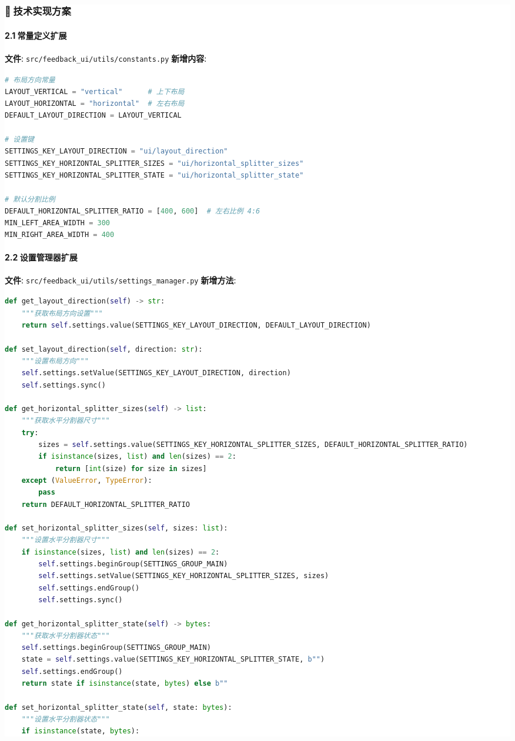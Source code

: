 ### 🔧 技术实现方案

#### 2.1 常量定义扩展
**文件**: `src/feedback_ui/utils/constants.py`
**新增内容**:
```python
# 布局方向常量
LAYOUT_VERTICAL = "vertical"      # 上下布局
LAYOUT_HORIZONTAL = "horizontal"  # 左右布局
DEFAULT_LAYOUT_DIRECTION = LAYOUT_VERTICAL

# 设置键
SETTINGS_KEY_LAYOUT_DIRECTION = "ui/layout_direction"
SETTINGS_KEY_HORIZONTAL_SPLITTER_SIZES = "ui/horizontal_splitter_sizes"
SETTINGS_KEY_HORIZONTAL_SPLITTER_STATE = "ui/horizontal_splitter_state"

# 默认分割比例
DEFAULT_HORIZONTAL_SPLITTER_RATIO = [400, 600]  # 左右比例 4:6
MIN_LEFT_AREA_WIDTH = 300
MIN_RIGHT_AREA_WIDTH = 400
```

#### 2.2 设置管理器扩展
**文件**: `src/feedback_ui/utils/settings_manager.py`
**新增方法**:
```python
def get_layout_direction(self) -> str:
    """获取布局方向设置"""
    return self.settings.value(SETTINGS_KEY_LAYOUT_DIRECTION, DEFAULT_LAYOUT_DIRECTION)

def set_layout_direction(self, direction: str):
    """设置布局方向"""
    self.settings.setValue(SETTINGS_KEY_LAYOUT_DIRECTION, direction)
    self.settings.sync()

def get_horizontal_splitter_sizes(self) -> list:
    """获取水平分割器尺寸"""
    try:
        sizes = self.settings.value(SETTINGS_KEY_HORIZONTAL_SPLITTER_SIZES, DEFAULT_HORIZONTAL_SPLITTER_RATIO)
        if isinstance(sizes, list) and len(sizes) == 2:
            return [int(size) for size in sizes]
    except (ValueError, TypeError):
        pass
    return DEFAULT_HORIZONTAL_SPLITTER_RATIO

def set_horizontal_splitter_sizes(self, sizes: list):
    """设置水平分割器尺寸"""
    if isinstance(sizes, list) and len(sizes) == 2:
        self.settings.beginGroup(SETTINGS_GROUP_MAIN)
        self.settings.setValue(SETTINGS_KEY_HORIZONTAL_SPLITTER_SIZES, sizes)
        self.settings.endGroup()
        self.settings.sync()

def get_horizontal_splitter_state(self) -> bytes:
    """获取水平分割器状态"""
    self.settings.beginGroup(SETTINGS_GROUP_MAIN)
    state = self.settings.value(SETTINGS_KEY_HORIZONTAL_SPLITTER_STATE, b"")
    self.settings.endGroup()
    return state if isinstance(state, bytes) else b""

def set_horizontal_splitter_state(self, state: bytes):
    """设置水平分割器状态"""
    if isinstance(state, bytes):
```